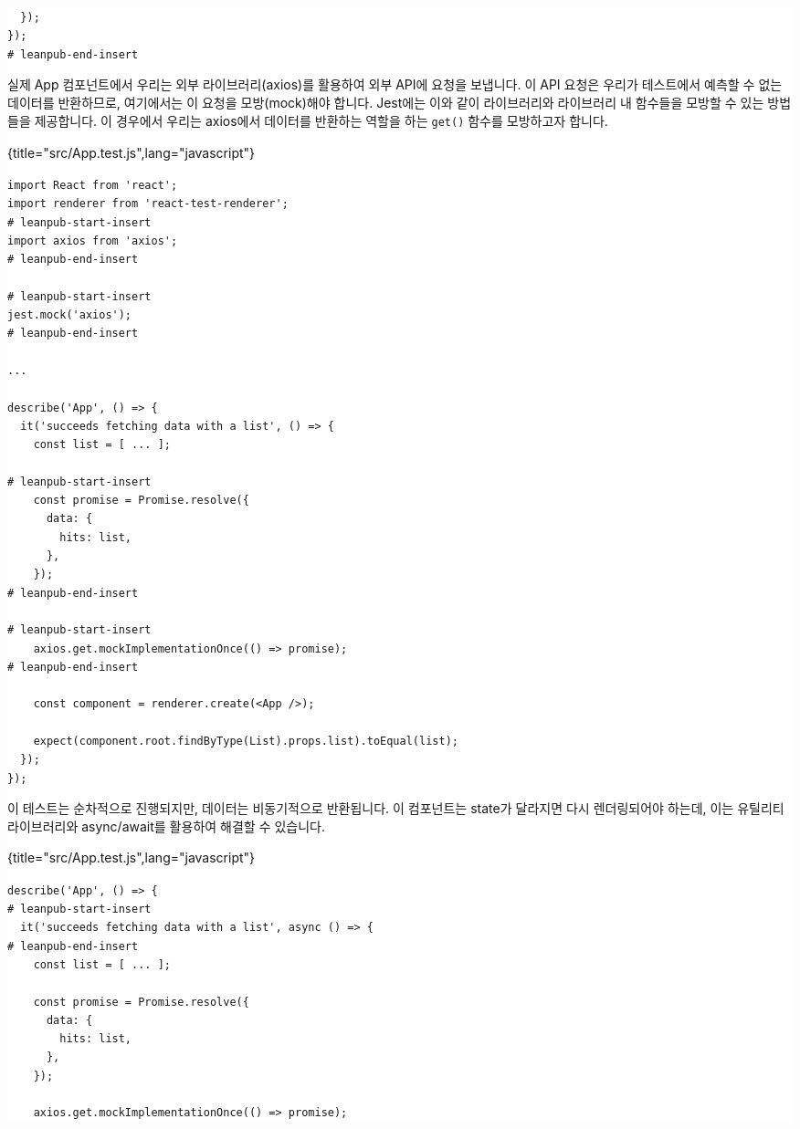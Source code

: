 ~~~~~~~
  });
});
# leanpub-end-insert
~~~~~~~

실제 App 컴포넌트에서 우리는 외부 라이브러리(axios)를 활용하여 외부 API에 요청을 보냅니다. 이 API 요청은 우리가 테스트에서 예측할 수 없는 데이터를 반환하므로, 여기에서는 이 요청을 모방(mock)해야 합니다. Jest에는 이와 같이 라이브러리와 라이브러리 내 함수들을 모방할 수 있는 방법들을 제공합니다. 이 경우에서 우리는 axios에서 데이터를 반환하는 역할을 하는 `get()` 함수를 모방하고자 합니다.

{title="src/App.test.js",lang="javascript"}
~~~~~~~
import React from 'react';
import renderer from 'react-test-renderer';
# leanpub-start-insert
import axios from 'axios';
# leanpub-end-insert

# leanpub-start-insert
jest.mock('axios');
# leanpub-end-insert

...

describe('App', () => {
  it('succeeds fetching data with a list', () => {
    const list = [ ... ];

# leanpub-start-insert
    const promise = Promise.resolve({
      data: {
        hits: list,
      },
    });
# leanpub-end-insert

# leanpub-start-insert
    axios.get.mockImplementationOnce(() => promise);
# leanpub-end-insert

    const component = renderer.create(<App />);

    expect(component.root.findByType(List).props.list).toEqual(list);
  });
});
~~~~~~~

이 테스트는 순차적으로 진행되지만, 데이터는 비동기적으로 반환됩니다. 이 컴포넌트는 state가 달라지면 다시 렌더링되어야 하는데, 이는 유틸리티 라이브러리와 async/await를 활용하여 해결할 수 있습니다.

{title="src/App.test.js",lang="javascript"}
~~~~~~~
describe('App', () => {
# leanpub-start-insert
  it('succeeds fetching data with a list', async () => {
# leanpub-end-insert
    const list = [ ... ];

    const promise = Promise.resolve({
      data: {
        hits: list,
      },
    });

    axios.get.mockImplementationOnce(() => promise);

~~~~~~~